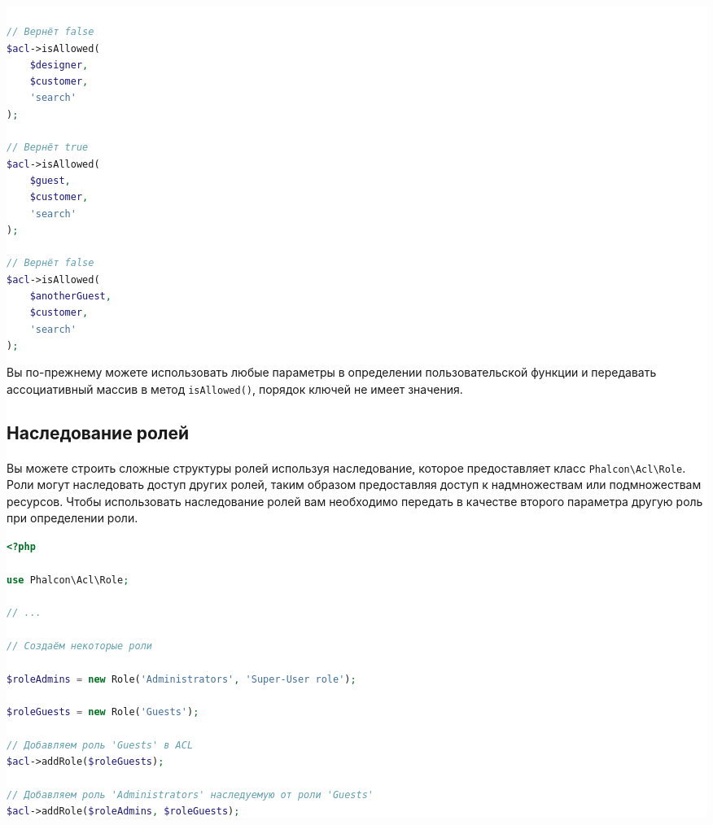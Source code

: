 ```php

// Вернёт false
$acl->isAllowed(
    $designer,
    $customer,
    'search'
);

// Вернёт true
$acl->isAllowed(
    $guest,
    $customer,
    'search'
);

// Вернёт false
$acl->isAllowed(
    $anotherGuest,
    $customer,
    'search'
);
```

Вы по-прежнему можете использовать любые параметры в определении пользовательской функции и передавать ассоциативный массив в метод `isAllowed()`, порядок ключей не имеет значения.

<a name='roles-inheritance'></a>

## Наследование ролей

Вы можете строить сложные структуры ролей используя наследование, которое предоставляет класс `Phalcon\Acl\Role`. Роли могут наследовать доступ других ролей, таким образом предоставляя доступ к надмножествам или подмножествам ресурсов. Чтобы использовать наследование ролей вам необходимо передать в качестве второго параметра другую роль при определении роли.

```php
<?php

use Phalcon\Acl\Role;

// ...

// Создаём некоторые роли

$roleAdmins = new Role('Administrators', 'Super-User role');

$roleGuests = new Role('Guests');

// Добавляем роль 'Guests' в ACL
$acl->addRole($roleGuests);

// Добавляем роль 'Administrators' наследуемую от роли 'Guests'
$acl->addRole($roleAdmins, $roleGuests);
```
